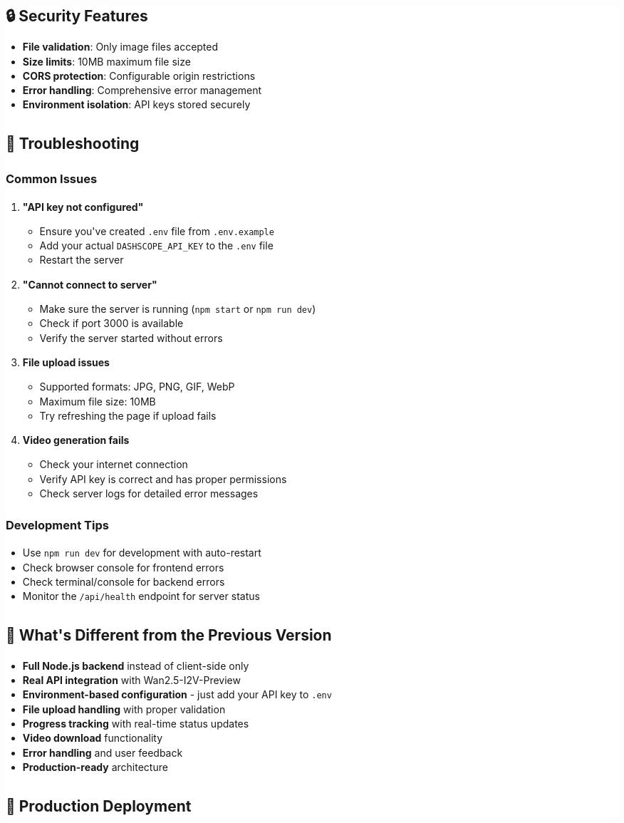 ## 🔒 Security Features

- **File validation**: Only image files accepted
- **Size limits**: 10MB maximum file size
- **CORS protection**: Configurable origin restrictions
- **Error handling**: Comprehensive error management
- **Environment isolation**: API keys stored securely

## 🐛 Troubleshooting

### Common Issues

1. **"API key not configured"**
   - Ensure you've created `.env` file from `.env.example`
   - Add your actual `DASHSCOPE_API_KEY` to the `.env` file
   - Restart the server

2. **"Cannot connect to server"**
   - Make sure the server is running (`npm start` or `npm run dev`)
   - Check if port 3000 is available
   - Verify the server started without errors

3. **File upload issues**
   - Supported formats: JPG, PNG, GIF, WebP
   - Maximum file size: 10MB
   - Try refreshing the page if upload fails

4. **Video generation fails**
   - Check your internet connection
   - Verify API key is correct and has proper permissions
   - Check server logs for detailed error messages

### Development Tips

- Use `npm run dev` for development with auto-restart
- Check browser console for frontend errors
- Check terminal/console for backend errors
- Monitor the `/api/health` endpoint for server status

## 🎉 What's Different from the Previous Version

- **Full Node.js backend** instead of client-side only
- **Real API integration** with Wan2.5-I2V-Preview
- **Environment-based configuration** - just add your API key to `.env`
- **File upload handling** with proper validation
- **Progress tracking** with real-time status updates
- **Video download** functionality
- **Error handling** and user feedback
- **Production-ready** architecture

## 🚀 Production Deployment
